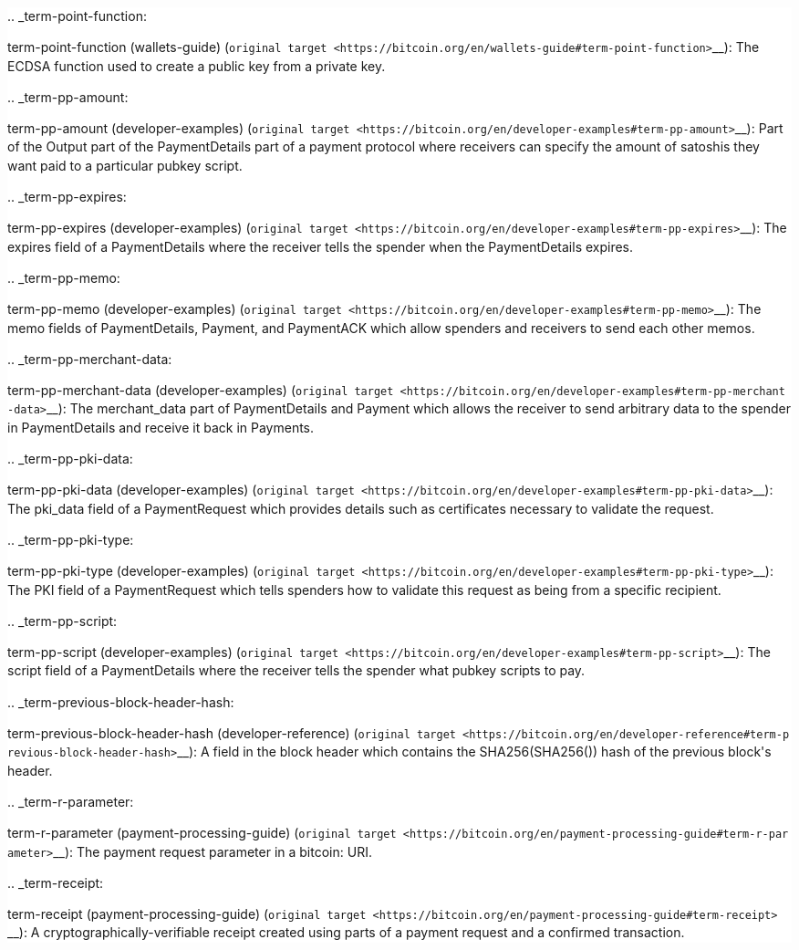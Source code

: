 .. _term-point-function:

term-point-function (wallets-guide) (`original target <https://bitcoin.org/en/wallets-guide#term-point-function>`__): The ECDSA function used to create a public key from a private key.

.. _term-pp-amount:

term-pp-amount (developer-examples) (`original target <https://bitcoin.org/en/developer-examples#term-pp-amount>`__): Part of the Output part of the PaymentDetails part of a payment protocol where receivers can specify the amount of satoshis they want paid to a particular pubkey script.

.. _term-pp-expires:

term-pp-expires (developer-examples) (`original target <https://bitcoin.org/en/developer-examples#term-pp-expires>`__): The expires field of a PaymentDetails where the receiver tells the spender when the PaymentDetails expires.

.. _term-pp-memo:

term-pp-memo (developer-examples) (`original target <https://bitcoin.org/en/developer-examples#term-pp-memo>`__): The memo fields of PaymentDetails, Payment, and PaymentACK which allow spenders and receivers to send each other memos.

.. _term-pp-merchant-data:

term-pp-merchant-data (developer-examples) (`original target <https://bitcoin.org/en/developer-examples#term-pp-merchant-data>`__): The merchant_data part of PaymentDetails and Payment which allows the receiver to send arbitrary data to the spender in PaymentDetails and receive it back in Payments.

.. _term-pp-pki-data:

term-pp-pki-data (developer-examples) (`original target <https://bitcoin.org/en/developer-examples#term-pp-pki-data>`__): The pki_data field of a PaymentRequest which provides details such as certificates necessary to validate the request.

.. _term-pp-pki-type:

term-pp-pki-type (developer-examples) (`original target <https://bitcoin.org/en/developer-examples#term-pp-pki-type>`__): The PKI field of a PaymentRequest which tells spenders how to validate this request as being from a specific recipient.

.. _term-pp-script:

term-pp-script (developer-examples) (`original target <https://bitcoin.org/en/developer-examples#term-pp-script>`__): The script field of a PaymentDetails where the receiver tells the spender what pubkey scripts to pay.

.. _term-previous-block-header-hash:

term-previous-block-header-hash (developer-reference) (`original target <https://bitcoin.org/en/developer-reference#term-previous-block-header-hash>`__): A field in the block header which contains the SHA256(SHA256()) hash of the previous block's header.

.. _term-r-parameter:

term-r-parameter (payment-processing-guide) (`original target <https://bitcoin.org/en/payment-processing-guide#term-r-parameter>`__): The payment request parameter in a bitcoin: URI.

.. _term-receipt:

term-receipt (payment-processing-guide) (`original target <https://bitcoin.org/en/payment-processing-guide#term-receipt>`__): A cryptographically-verifiable receipt created using parts of a payment request and a confirmed transaction.
